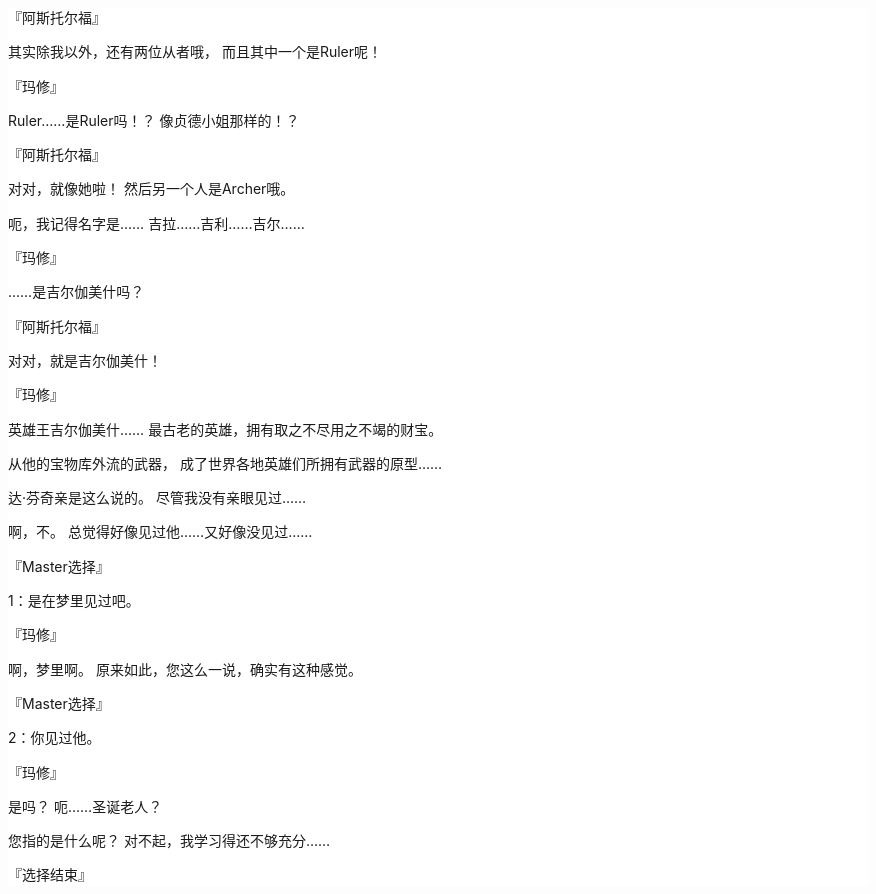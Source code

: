 『阿斯托尔福』

其实除我以外，还有两位从者哦，
而且其中一个是Ruler呢！

『玛修』

Ruler……是Ruler吗！？
像贞德小姐那样的！？

『阿斯托尔福』

对对，就像她啦！
然后另一个人是Archer哦。

呃，我记得名字是……
吉拉……吉利……吉尔……

『玛修』

……是吉尔伽美什吗？

『阿斯托尔福』

对对，就是吉尔伽美什！

『玛修』

英雄王吉尔伽美什……
最古老的英雄，拥有取之不尽用之不竭的财宝。

从他的宝物库外流的武器，
成了世界各地英雄们所拥有武器的原型……

达·芬奇亲是这么说的。
尽管我没有亲眼见过……

啊，不。
总觉得好像见过他……又好像没见过……

『Master选择』

1：是在梦里见过吧。

『玛修』

啊，梦里啊。
原来如此，您这么一说，确实有这种感觉。

『Master选择』

2：你见过他。

『玛修』

是吗？
呃……圣诞老人？

您指的是什么呢？
对不起，我学习得还不够充分……

『选择结束』
